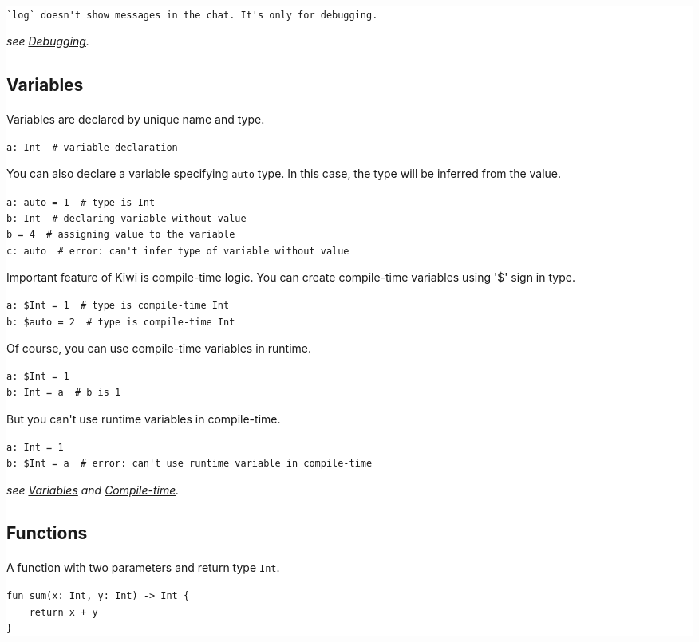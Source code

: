```admonish note
`log` doesn't show messages in the chat. It's only for debugging.
```

_see [Debugging](../tools/kiwi-debugger.md)._

## Variables

Variables are declared by unique name and type.

```kiwi
a: Int  # variable declaration
```

You can also declare a variable specifying `auto` type. In this case, the type will be inferred from the value.

```kiwi
a: auto = 1  # type is Int
b: Int  # declaring variable without value
b = 4  # assigning value to the variable
c: auto  # error: can't infer type of variable without value
```

Important feature of Kiwi is compile-time logic. You can create
compile-time variables using '$' sign in type.

```kiwi
a: $Int = 1  # type is compile-time Int
b: $auto = 2  # type is compile-time Int
```

Of course, you can use compile-time variables in runtime.

```kiwi
a: $Int = 1
b: Int = a  # b is 1
```

But you can't use runtime variables in compile-time.

```kiwi
a: Int = 1
b: $Int = a  # error: can't use runtime variable in compile-time
```

_see [Variables](../concepts/variables.md) and [Compile-time](../concepts/compile-time/overview.md)._

## Functions

A function with two parameters and return type `Int`.

```kiwi
fun sum(x: Int, y: Int) -> Int {
    return x + y
}
```
